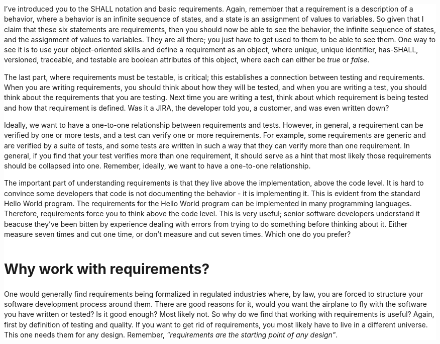 I’ve introduced you to the SHALL notation and basic requirements. Again, remember that a requirement is a description of a behavior,
where a behavior is an infinite sequence of states, and a state is an assignment of values to variables. So given that I claim that these six statements are requirements, then you should now be able to see the behavior, the infinite sequence of states, and the assignment of values to variables. They are all there; you just have to get used to them to be able to see them. One way to see it is to use your object-oriented skills and define a requirement as an object,
where unique, unique identifier, has-SHALL, versioned, traceable, and testable are boolean attributes of this object, where each can either
be *true* or *false*.

The last part, where requirements must be testable, is critical; this establishes a connection between testing and requirements.
When you are writing requirements, you should think about how they will be tested, and when you are writing a test, you should
think about the requirements that you are testing. Next time you are writing a test, think about which requirement is being
tested and how that requirement is defined. Was it a JIRA, the developer told you, a customer, and was even written down?

Ideally, we want to have a one-to-one relationship between requirements and tests. However, in general, a requirement can be
verified by one or more tests, and a test can verify one or more requirements. For example, some requirements are generic and
are verified by a suite of tests, and some tests are written in such a way that they can verify more than one requirement.
In general, if you find that your test verifies more than one requirement, it should serve as a hint that most likely those
requirements should be collapsed into one. Remember, ideally, we want to have a one-to-one relationship.

The important part of understanding requirements is that they live above the implementation, above the code level.
It is hard to convince some developers that code is not documenting the behavior - it is implementing it.
This is evident from the standard Hello World program.
The requirements for the Hello World program can be implemented in many programming languages.
Therefore, requirements force you to think above the code level. This is very useful; senior software developers understand it beacuse they’ve been bitten
by experience dealing with errors from trying to do something before thinking about it. Either measure seven times and cut one time, or don’t measure and
cut seven times. Which one do you prefer?

# Why work with requirements?

One would generally find requirements being formalized in regulated industries where, by law, you are forced to structure your software
development process around them. There are good reasons for it, would you want the airplane to fly with the software you have written or tested?
Is it good enough? Most likely not. So why do we find that working with requirements is useful? Again, first by definition of
testing and quality. If you want to get rid of requirements, you most likely have to live in a different universe. This one needs them for
any design. Remember, *"requirements are the starting point of any design"*.

